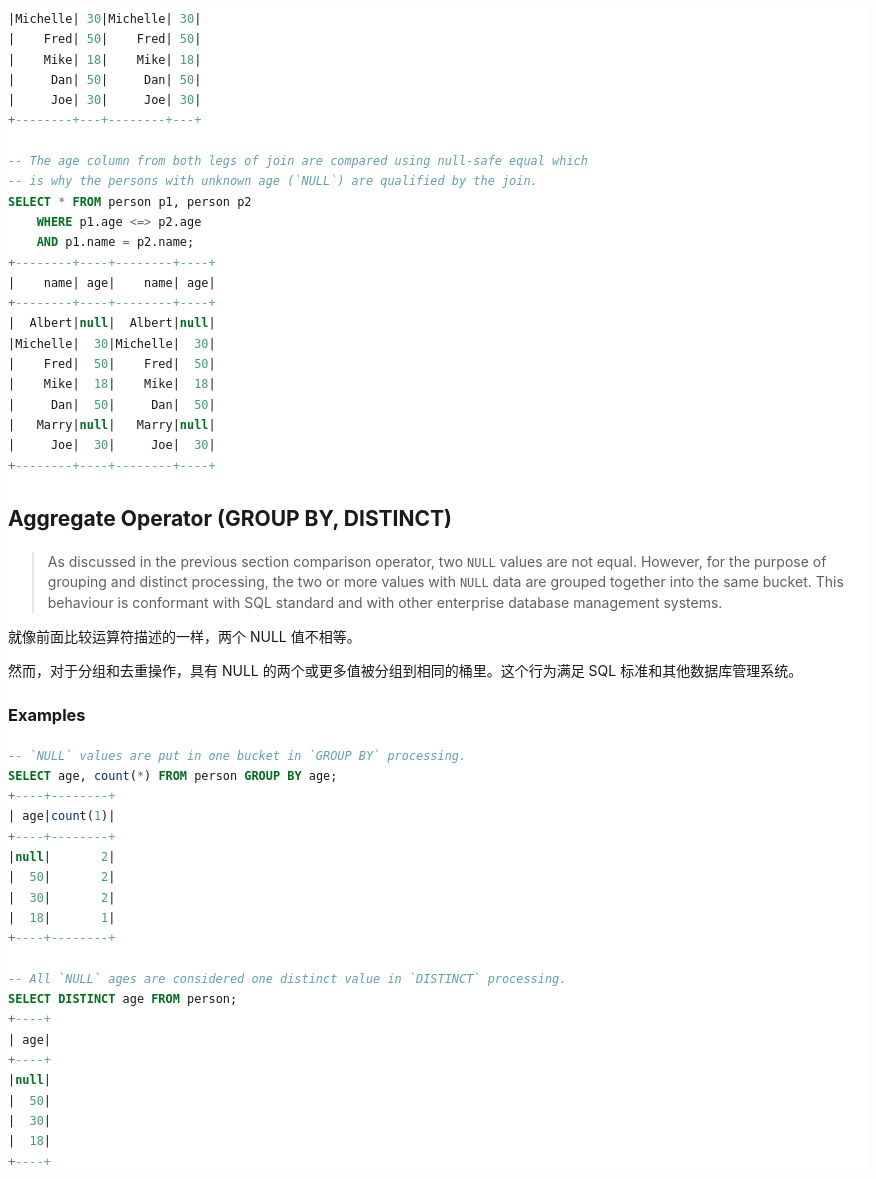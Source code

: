 ```sql
|Michelle| 30|Michelle| 30|
|    Fred| 50|    Fred| 50|
|    Mike| 18|    Mike| 18|
|     Dan| 50|     Dan| 50|
|     Joe| 30|     Joe| 30|
+--------+---+--------+---+

-- The age column from both legs of join are compared using null-safe equal which
-- is why the persons with unknown age (`NULL`) are qualified by the join.
SELECT * FROM person p1, person p2
    WHERE p1.age <=> p2.age
    AND p1.name = p2.name;
+--------+----+--------+----+
|    name| age|    name| age|
+--------+----+--------+----+
|  Albert|null|  Albert|null|
|Michelle|  30|Michelle|  30|
|    Fred|  50|    Fred|  50|
|    Mike|  18|    Mike|  18|
|     Dan|  50|     Dan|  50|
|   Marry|null|   Marry|null|
|     Joe|  30|     Joe|  30|
+--------+----+--------+----+
```

## Aggregate Operator (GROUP BY, DISTINCT)

> As discussed in the previous section comparison operator, two `NULL` values are not equal. However, for the purpose of grouping and distinct processing, the two or more values with `NULL` data are grouped together into the same bucket. This behaviour is conformant with SQL standard and with other enterprise database management systems.

就像前面比较运算符描述的一样，两个 NULL 值不相等。

然而，对于分组和去重操作，具有 NULL 的两个或更多值被分组到相同的桶里。这个行为满足 SQL 标准和其他数据库管理系统。

### Examples

```sql
-- `NULL` values are put in one bucket in `GROUP BY` processing.
SELECT age, count(*) FROM person GROUP BY age;
+----+--------+
| age|count(1)|
+----+--------+
|null|       2|
|  50|       2|
|  30|       2|
|  18|       1|
+----+--------+

-- All `NULL` ages are considered one distinct value in `DISTINCT` processing.
SELECT DISTINCT age FROM person;
+----+
| age|
+----+
|null|
|  50|
|  30|
|  18|
+----+
```
